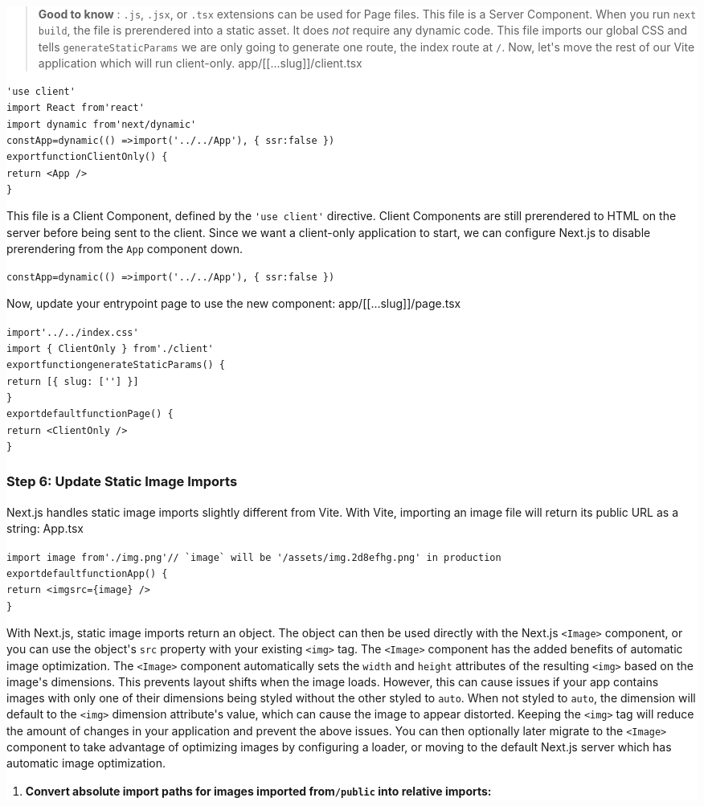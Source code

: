 > **Good to know** : `.js`, `.jsx`, or `.tsx` extensions can be used for Page files.
This file is a Server Component. When you run `next build`, the file is prerendered into a static asset. It does _not_ require any dynamic code.
This file imports our global CSS and tells `generateStaticParams` we are only going to generate one route, the index route at `/`.
Now, let's move the rest of our Vite application which will run client-only.
app/[[...slug]]/client.tsx
```
'use client'
import React from'react'
import dynamic from'next/dynamic'
constApp=dynamic(() =>import('../../App'), { ssr:false })
exportfunctionClientOnly() {
return <App />
}
```

This file is a Client Component, defined by the `'use client'` directive. Client Components are still prerendered to HTML on the server before being sent to the client.
Since we want a client-only application to start, we can configure Next.js to disable prerendering from the `App` component down.
```
constApp=dynamic(() =>import('../../App'), { ssr:false })
```

Now, update your entrypoint page to use the new component:
app/[[...slug]]/page.tsx
```
import'../../index.css'
import { ClientOnly } from'./client'
exportfunctiongenerateStaticParams() {
return [{ slug: [''] }]
}
exportdefaultfunctionPage() {
return <ClientOnly />
}
```

### Step 6: Update Static Image Imports
Next.js handles static image imports slightly different from Vite. With Vite, importing an image file will return its public URL as a string:
App.tsx
```
import image from'./img.png'// `image` will be '/assets/img.2d8efhg.png' in production
exportdefaultfunctionApp() {
return <imgsrc={image} />
}
```

With Next.js, static image imports return an object. The object can then be used directly with the Next.js `<Image>` component, or you can use the object's `src` property with your existing `<img>` tag.
The `<Image>` component has the added benefits of automatic image optimization. The `<Image>` component automatically sets the `width` and `height` attributes of the resulting `<img>` based on the image's dimensions. This prevents layout shifts when the image loads. However, this can cause issues if your app contains images with only one of their dimensions being styled without the other styled to `auto`. When not styled to `auto`, the dimension will default to the `<img>` dimension attribute's value, which can cause the image to appear distorted.
Keeping the `<img>` tag will reduce the amount of changes in your application and prevent the above issues. You can then optionally later migrate to the `<Image>` component to take advantage of optimizing images by configuring a loader, or moving to the default Next.js server which has automatic image optimization.
  1. **Convert absolute import paths for images imported from`/public` into relative imports:**
